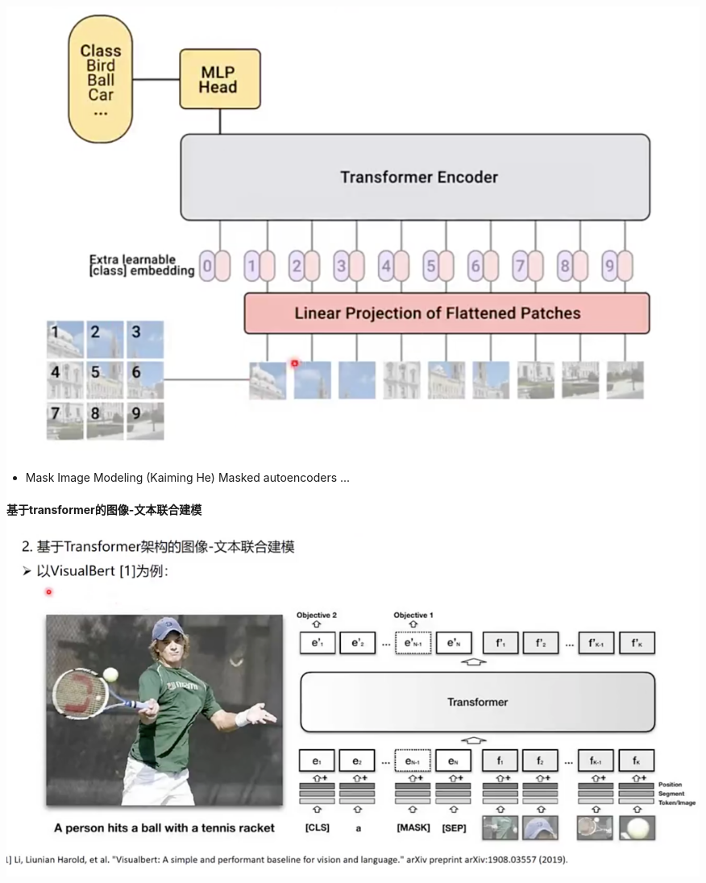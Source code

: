 ![image-20241207210250921](./AIGC-Algorithms/image-20241207210250921.png)

* Mask Image Modeling (Kaiming He)    Masked autoencoders ...

#### 基于transformer的图像-文本联合建模

![image-20241207210505919](./AIGC-Algorithms/image-20241207210505919.png)
